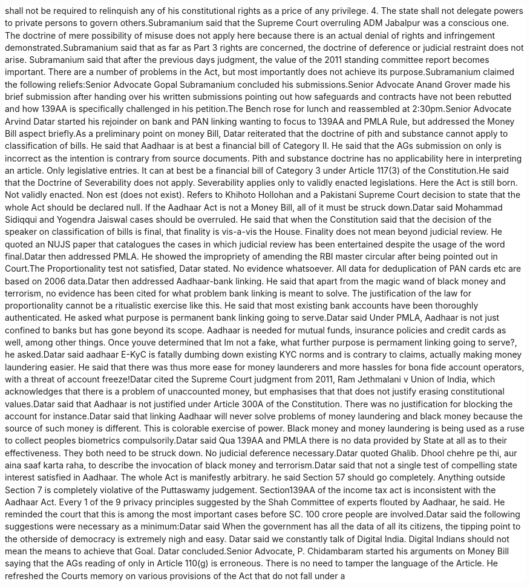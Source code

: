 shall not be required to relinquish any of his constitutional rights as a price of any privilege. 4. The state shall not delegate powers to private persons to govern others.Subramanium said that the Supreme Court overruling ADM Jabalpur was a conscious one. The doctrine of mere possibility of misuse does not apply here because there is an actual denial of rights and infringement demonstrated.Subramanium said that as far as Part 3 rights are concerned, the doctrine of deference or judicial restraint does not arise. Subramanium said that after the previous days judgment, the value of the 2011 standing committee report becomes important. There are a number of problems in the Act, but most importantly does not achieve its purpose.Subramanium claimed the following reliefs:Senior Advocate Gopal Subramanium concluded his submissions.Senior Advocate Anand Grover made his brief submission after handing over his written submissions pointing out how safeguards and contracts have not been rebutted and how 139AA is specifically challenged in his petition.The Bench rose for lunch and reassembled at 2:30pm.Senior Advocate Arvind Datar started his rejoinder on bank and PAN linking wanting to focus to 139AA and PMLA Rule, but addressed the Money Bill aspect briefly.As a preliminary point on money Bill, Datar reiterated that the doctrine of pith and substance cannot apply to classification of bills. He said that Aadhaar is at best a financial bill of Category II. He said that the AGs submission on only is incorrect as the intention is contrary from source documents. Pith and substance doctrine has no applicability here in interpreting an article. Only legislative entries. It can at best be a financial bill of Category 3 under Article 117(3) of the Constitution.He said that the Doctrine of Severability does not apply. Severability applies only to validly enacted legislations. Here the Act is still born. Not validly enacted. Non est (does not exist). Refers to Khihoto Hollohan and a Pakistani Supreme Court decision to state that the whole Act should be declared null. If the Aadhaar Act is not a Money Bill, all of it must be struck down.Datar said Mohammad Sidiqqui and Yogendra Jaiswal cases should be overruled. He said that when the Constitution said that the decision of the speaker on classification of bills is final, that finality is vis-a-vis the House. Finality does not mean beyond judicial review. He quoted an NUJS paper that catalogues the cases in which judicial review has been entertained despite the usage of the word final.Datar then addressed PMLA. He showed the impropriety of amending the RBI master circular after being pointed out in Court.The Proportionality test not satisfied, Datar stated. No evidence whatsoever. All data for deduplication of PAN cards etc are based on 2006 data.Datar then addressed Aadhaar-bank linking. He said that apart from the magic wand of black money and terrorism, no evidence has been cited for what problem bank linking is meant to solve. The justification of the law for proportionality cannot be a ritualistic exercise like this. He said that most existing bank accounts have been thoroughly authenticated. He asked what purpose is permanent bank linking going to serve.Datar said Under PMLA, Aadhaar is not just confined to banks but has gone beyond its scope. Aadhaar is needed for mutual funds, insurance policies and credit cards as well, among other things. Once youve determined that Im not a fake, what further purpose is permament linking going to serve?, he asked.Datar said aadhaar E-KyC is fatally dumbing down existing KYC norms and is contrary to claims, actually making money laundering easier. He said that there was thus more ease for money launderers and more hassles for bona fide account operators, with a threat of account freeze!Datar cited the Supreme Court judgment from 2011, Ram Jethmalani v Union of India, which acknowledges that there is a problem of unaccounted money, but emphasises that that does not justify erasing constitutional values.Datar said that Aadhaar is not justified under Article 300A of the Constitution. There was no justification for blocking the account for instance.Datar said that linking Aadhaar will never solve problems of money laundering and black money because the source of such money is different. This is colorable exercise of power. Black money and money laundering is being used as a ruse to collect peoples biometrics compulsorily.Datar said Qua 139AA and PMLA there is no data provided by State at all as to their effectiveness. They both need to be struck down. No judicial deference necessary.Datar quoted Ghalib. Dhool chehre pe thi, aur aina saaf karta raha, to describe the invocation of black money and terrorism.Datar said that not a single test of compelling state interest satisfied in Aadhaar. The whole Act is manifestly arbitrary. he said Section 57 should go completely. Anything outside Section 7 is completely violative of the Puttaswamy judgement. Section139AA of the income tax act is inconsistent with the Aadhaar Act. Every 1 of the 9 privacy principles suggested by the Shah Committee of experts flouted by Aadhaar, he said. He reminded the court that this is among the most important cases before SC. 100 crore people are involved.Datar said the following suggestions were necessary as a minimum:Datar said When the government has all the data of all its citizens, the tipping point to the otherside of democracy is extremely nigh and easy. Datar said we constantly talk of Digital India. Digital Indians should not mean the means to achieve that Goal. Datar concluded.Senior Advocate, P. Chidambaram started his arguments on Money Bill saying that the AGs reading of only in Article 110(g) is erroneous. There is no need to tamper the language of the Article. He refreshed the Courts memory on various provisions of the Act that do not fall under a